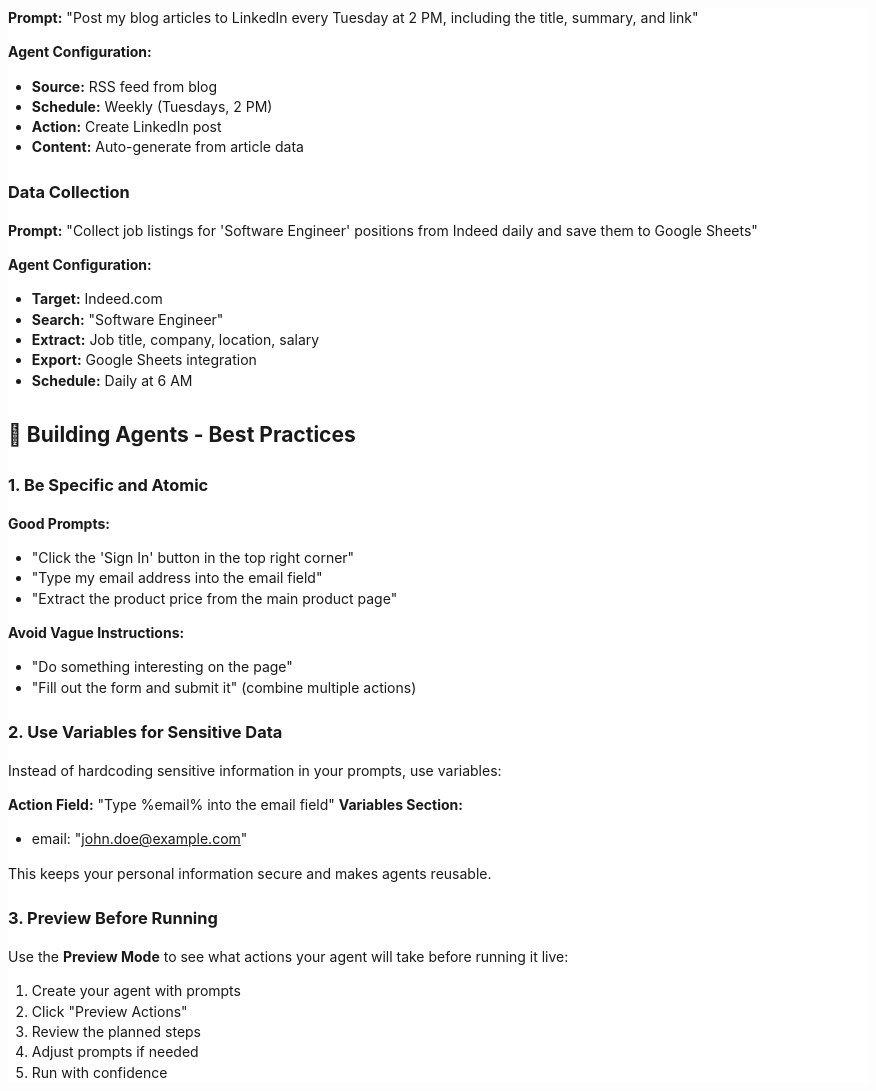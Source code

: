 **Prompt:** "Post my blog articles to LinkedIn every Tuesday at 2 PM, including the title, summary, and link"

**Agent Configuration:**
- **Source:** RSS feed from blog
- **Schedule:** Weekly (Tuesdays, 2 PM)
- **Action:** Create LinkedIn post
- **Content:** Auto-generate from article data

### Data Collection

**Prompt:** "Collect job listings for 'Software Engineer' positions from Indeed daily and save them to Google Sheets"

**Agent Configuration:**
- **Target:** Indeed.com
- **Search:** "Software Engineer"
- **Extract:** Job title, company, location, salary
- **Export:** Google Sheets integration
- **Schedule:** Daily at 6 AM

## 🎯 Building Agents - Best Practices

### 1. Be Specific and Atomic

**Good Prompts:**
- "Click the 'Sign In' button in the top right corner"
- "Type my email address into the email field"
- "Extract the product price from the main product page"

**Avoid Vague Instructions:**
- "Do something interesting on the page"
- "Fill out the form and submit it" (combine multiple actions)

### 2. Use Variables for Sensitive Data

Instead of hardcoding sensitive information in your prompts, use variables:

**Action Field:** "Type %email% into the email field"
**Variables Section:** 
- email: "john.doe@example.com"

This keeps your personal information secure and makes agents reusable.

### 3. Preview Before Running

Use the **Preview Mode** to see what actions your agent will take before running it live:

1. Create your agent with prompts
2. Click "Preview Actions"
3. Review the planned steps
4. Adjust prompts if needed
5. Run with confidence
